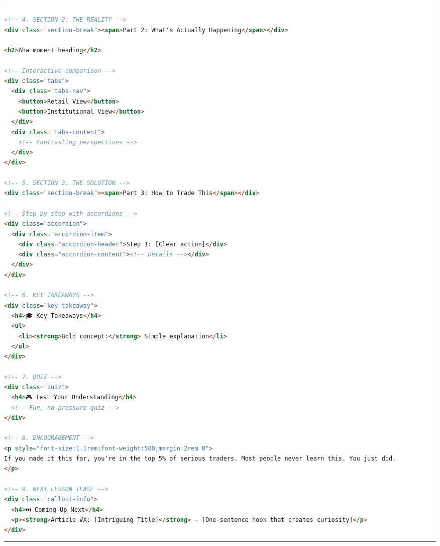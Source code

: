 ```html

<!-- 4. SECTION 2: THE REALITY -->
<div class="section-break"><span>Part 2: What's Actually Happening</span></div>

<h2>Aha moment heading</h2>

<!-- Interactive comparison -->
<div class="tabs">
  <div class="tabs-nav">
    <button>Retail View</button>
    <button>Institutional View</button>
  </div>
  <div class="tabs-content">
    <!-- Contrasting perspectives -->
  </div>
</div>

<!-- 5. SECTION 3: THE SOLUTION -->
<div class="section-break"><span>Part 3: How to Trade This</span></div>

<!-- Step-by-step with accordions -->
<div class="accordion">
  <div class="accordion-item">
    <div class="accordion-header">Step 1: [Clear action]</div>
    <div class="accordion-content"><!-- Details --></div>
  </div>
</div>

<!-- 6. KEY TAKEAWAYS -->
<div class="key-takeaway">
  <h4>🎓 Key Takeaways</h4>
  <ul>
    <li><strong>Bold concept:</strong> Simple explanation</li>
  </ul>
</div>

<!-- 7. QUIZ -->
<div class="quiz">
  <h4>🎮 Test Your Understanding</h4>
  <!-- Fun, no-pressure quiz -->
</div>

<!-- 8. ENCOURAGEMENT -->
<p style="font-size:1.1rem;font-weight:500;margin:2rem 0">
If you made it this far, you're in the top 5% of serious traders. Most people never learn this. You just did.
</p>

<!-- 9. NEXT LESSON TEASE -->
<div class="callout-info">
  <h4>⏭️ Coming Up Next</h4>
  <p><strong>Article #X: [Intriguing Title]</strong> — [One-sentence hook that creates curiosity]</p>
</div>
```

---